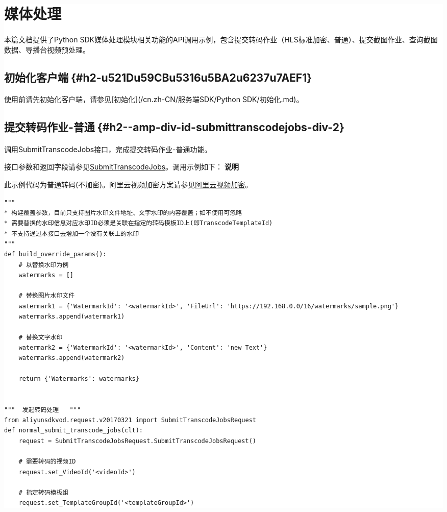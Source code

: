 媒体处理 
=========================

本篇文档提供了Python SDK媒体处理模块相关功能的API调用示例，包含提交转码作业（HLS标准加密、普通）、提交截图作业、查询截图数据、导播台视频预处理。

初始化客户端 {#h2-u521Du59CBu5316u5BA2u6237u7AEF1}
--------------------------------------------

使用前请先初始化客户端，请参见[初始化](/cn.zh-CN/服务端SDK/Python SDK/初始化.md)。

提交转码作业-普通 {#h2--amp-div-id-submittranscodejobs-div-2}
-----------------------------------------------------

调用SubmitTranscodeJobs接口，完成提交转码作业-普通功能。

接口参数和返回字段请参见[SubmitTranscodeJobs](/cn.zh-CN/服务端API/媒体处理/发起处理/提交媒体转码作业.md)。调用示例如下：
**说明**

此示例代码为普通转码(不加密)。阿里云视频加密方案请参见[阿里云视频加密](/cn.zh-CN/开发指南/视频安全/阿里云视频加密.md)。

    """
    * 构建覆盖参数，目前只支持图片水印文件地址、文字水印的内容覆盖；如不使用可忽略
    * 需要替换的水印信息对应水印ID必须是关联在指定的转码模板ID上(即TranscodeTemplateId)
    * 不支持通过本接口去增加一个没有关联上的水印
    """
    def build_override_params():
        # 以替换水印为例
        watermarks = []
    
        # 替换图片水印文件
        watermark1 = {'WatermarkId': '<watermarkId>', 'FileUrl': 'https://192.168.0.0/16/watermarks/sample.png'}
        watermarks.append(watermark1)
    
        # 替换文字水印
        watermark2 = {'WatermarkId': '<watermarkId>', 'Content': 'new Text'}
        watermarks.append(watermark2)
    
        return {'Watermarks': watermarks}
    
    
    """  发起转码处理   """
    from aliyunsdkvod.request.v20170321 import SubmitTranscodeJobsRequest
    def normal_submit_transcode_jobs(clt):
        request = SubmitTranscodeJobsRequest.SubmitTranscodeJobsRequest()
    
        # 需要转码的视频ID
        request.set_VideoId('<videoId>')
    
        # 指定转码模板组
        request.set_TemplateGroupId('<templateGroupId>')
    